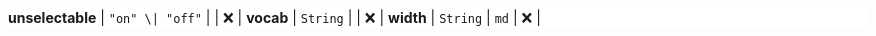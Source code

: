 **unselectable** | `"on" \| "off"` |  | :x: | 
**vocab** | `String` |  | :x: | 
**width** | `String` | `md` | :x: | 




